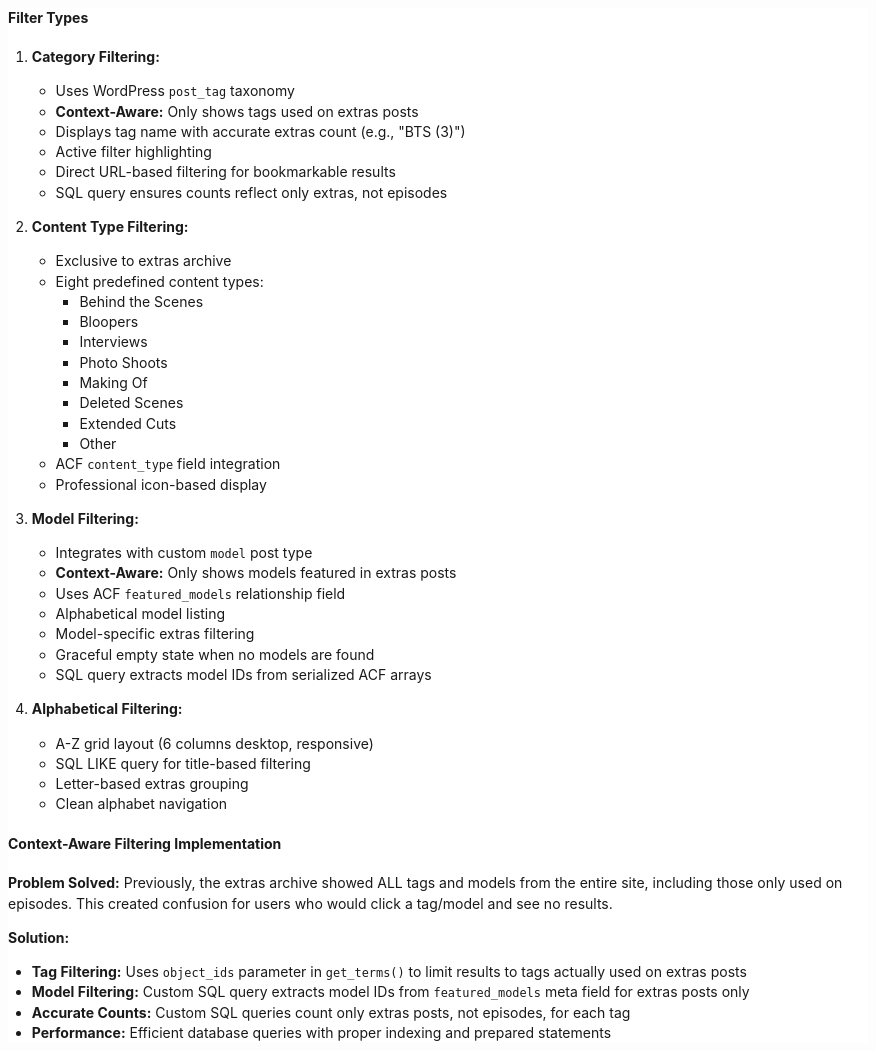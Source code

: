 #### Filter Types

1. **Category Filtering:**

   - Uses WordPress `post_tag` taxonomy
   - **Context-Aware:** Only shows tags used on extras posts
   - Displays tag name with accurate extras count (e.g., "BTS (3)")
   - Active filter highlighting
   - Direct URL-based filtering for bookmarkable results
   - SQL query ensures counts reflect only extras, not episodes

2. **Content Type Filtering:**

   - Exclusive to extras archive
   - Eight predefined content types:
     - Behind the Scenes
     - Bloopers
     - Interviews
     - Photo Shoots
     - Making Of
     - Deleted Scenes
     - Extended Cuts
     - Other
   - ACF `content_type` field integration
   - Professional icon-based display

3. **Model Filtering:**

   - Integrates with custom `model` post type
   - **Context-Aware:** Only shows models featured in extras posts
   - Uses ACF `featured_models` relationship field
   - Alphabetical model listing
   - Model-specific extras filtering
   - Graceful empty state when no models are found
   - SQL query extracts model IDs from serialized ACF arrays

4. **Alphabetical Filtering:**
   - A-Z grid layout (6 columns desktop, responsive)
   - SQL LIKE query for title-based filtering
   - Letter-based extras grouping
   - Clean alphabet navigation

#### Context-Aware Filtering Implementation

**Problem Solved:**
Previously, the extras archive showed ALL tags and models from the entire site, including those only used on episodes. This created confusion for users who would click a tag/model and see no results.

**Solution:**

- **Tag Filtering:** Uses `object_ids` parameter in `get_terms()` to limit results to tags actually used on extras posts
- **Model Filtering:** Custom SQL query extracts model IDs from `featured_models` meta field for extras posts only
- **Accurate Counts:** Custom SQL queries count only extras posts, not episodes, for each tag
- **Performance:** Efficient database queries with proper indexing and prepared statements
